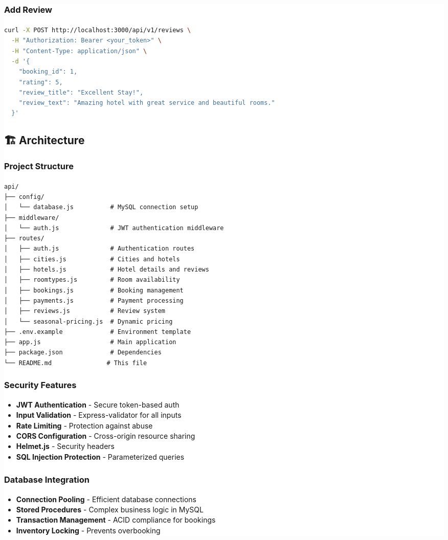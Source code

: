 ### Add Review
```bash
curl -X POST http://localhost:3000/api/v1/reviews \
  -H "Authorization: Bearer <your_token>" \
  -H "Content-Type: application/json" \
  -d '{
    "booking_id": 1,
    "rating": 5,
    "review_title": "Excellent Stay!",
    "review_text": "Amazing hotel with great service and beautiful rooms."
  }'
```

## 🏗 Architecture

### Project Structure
```
api/
├── config/
│   └── database.js          # MySQL connection setup
├── middleware/
│   └── auth.js              # JWT authentication middleware
├── routes/
│   ├── auth.js              # Authentication routes
│   ├── cities.js            # Cities and hotels
│   ├── hotels.js            # Hotel details and reviews
│   ├── roomtypes.js         # Room availability
│   ├── bookings.js          # Booking management
│   ├── payments.js          # Payment processing
│   ├── reviews.js           # Review system
│   └── seasonal-pricing.js  # Dynamic pricing
├── .env.example             # Environment template
├── app.js                   # Main application
├── package.json             # Dependencies
└── README.md               # This file
```

### Security Features
- **JWT Authentication** - Secure token-based auth
- **Input Validation** - Express-validator for all inputs
- **Rate Limiting** - Protection against abuse
- **CORS Configuration** - Cross-origin resource sharing
- **Helmet.js** - Security headers
- **SQL Injection Protection** - Parameterized queries

### Database Integration
- **Connection Pooling** - Efficient database connections
- **Stored Procedures** - Complex business logic in MySQL
- **Transaction Management** - ACID compliance for bookings
- **Inventory Locking** - Prevents overbooking

